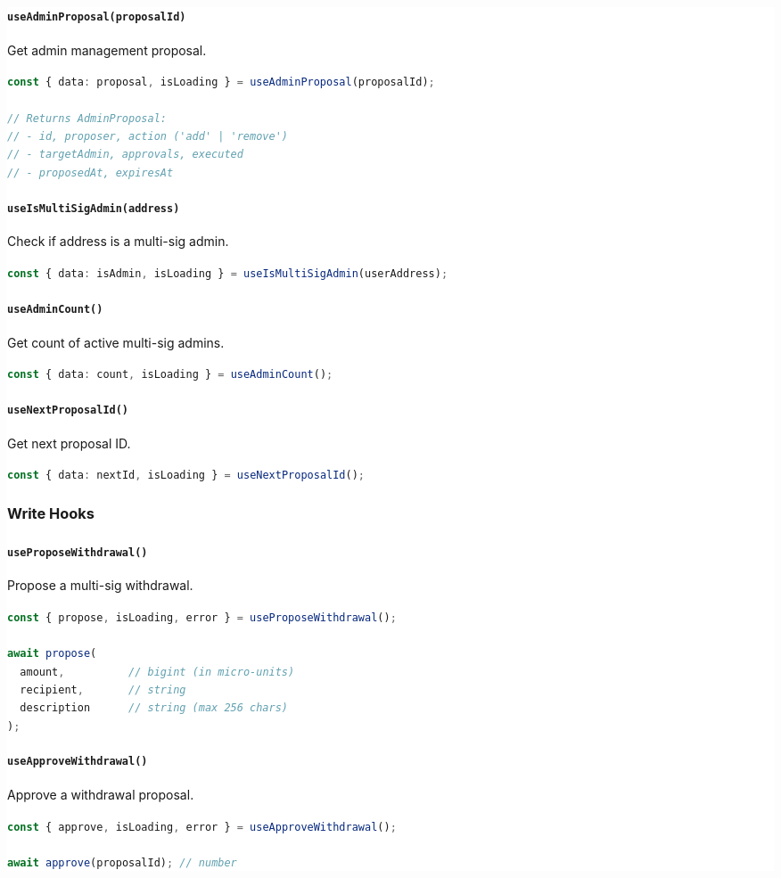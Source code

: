 #### `useAdminProposal(proposalId)`
Get admin management proposal.

```typescript
const { data: proposal, isLoading } = useAdminProposal(proposalId);

// Returns AdminProposal:
// - id, proposer, action ('add' | 'remove')
// - targetAdmin, approvals, executed
// - proposedAt, expiresAt
```

#### `useIsMultiSigAdmin(address)`
Check if address is a multi-sig admin.

```typescript
const { data: isAdmin, isLoading } = useIsMultiSigAdmin(userAddress);
```

#### `useAdminCount()`
Get count of active multi-sig admins.

```typescript
const { data: count, isLoading } = useAdminCount();
```

#### `useNextProposalId()`
Get next proposal ID.

```typescript
const { data: nextId, isLoading } = useNextProposalId();
```

### Write Hooks

#### `useProposeWithdrawal()`
Propose a multi-sig withdrawal.

```typescript
const { propose, isLoading, error } = useProposeWithdrawal();

await propose(
  amount,          // bigint (in micro-units)
  recipient,       // string
  description      // string (max 256 chars)
);
```

#### `useApproveWithdrawal()`
Approve a withdrawal proposal.

```typescript
const { approve, isLoading, error } = useApproveWithdrawal();

await approve(proposalId); // number
```
